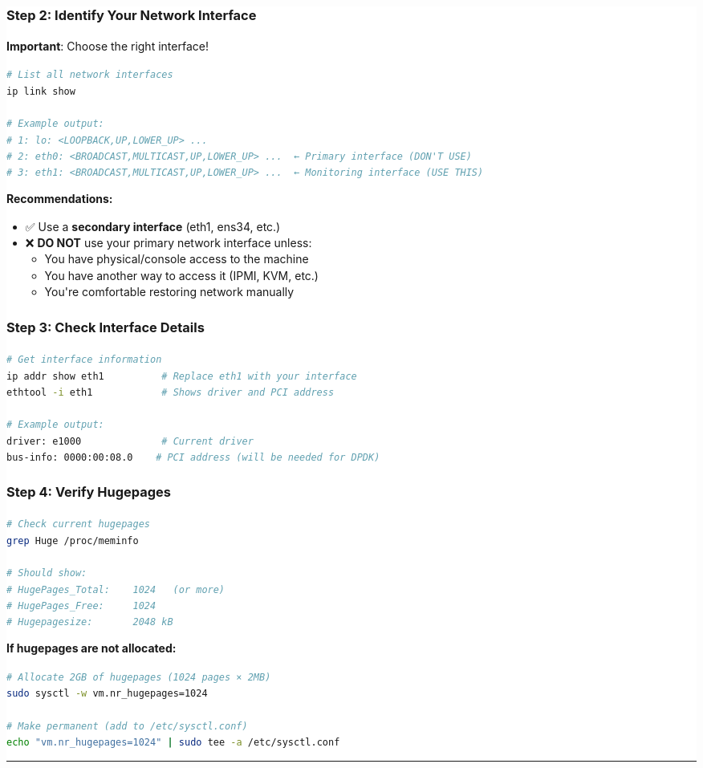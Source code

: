 ### Step 2: Identify Your Network Interface

**Important**: Choose the right interface!

```bash
# List all network interfaces
ip link show

# Example output:
# 1: lo: <LOOPBACK,UP,LOWER_UP> ...
# 2: eth0: <BROADCAST,MULTICAST,UP,LOWER_UP> ...  ← Primary interface (DON'T USE)
# 3: eth1: <BROADCAST,MULTICAST,UP,LOWER_UP> ...  ← Monitoring interface (USE THIS)
```

**Recommendations:**
- ✅ Use a **secondary interface** (eth1, ens34, etc.)
- ❌ **DO NOT** use your primary network interface unless:
  - You have physical/console access to the machine
  - You have another way to access it (IPMI, KVM, etc.)
  - You're comfortable restoring network manually

### Step 3: Check Interface Details

```bash
# Get interface information
ip addr show eth1          # Replace eth1 with your interface
ethtool -i eth1            # Shows driver and PCI address

# Example output:
driver: e1000              # Current driver
bus-info: 0000:00:08.0    # PCI address (will be needed for DPDK)
```

### Step 4: Verify Hugepages

```bash
# Check current hugepages
grep Huge /proc/meminfo

# Should show:
# HugePages_Total:    1024   (or more)
# HugePages_Free:     1024
# Hugepagesize:       2048 kB
```

**If hugepages are not allocated:**

```bash
# Allocate 2GB of hugepages (1024 pages × 2MB)
sudo sysctl -w vm.nr_hugepages=1024

# Make permanent (add to /etc/sysctl.conf)
echo "vm.nr_hugepages=1024" | sudo tee -a /etc/sysctl.conf
```

---